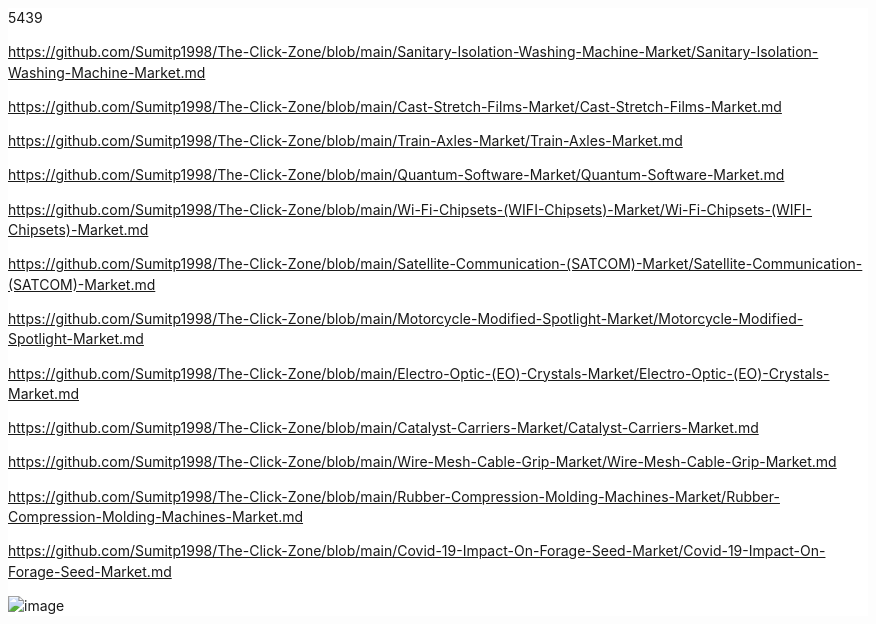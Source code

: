 5439</p><p><a href="https://github.com/Sumitp1998/The-Click-Zone/blob/main/Sanitary-Isolation-Washing-Machine-Market/Sanitary-Isolation-Washing-Machine-Market.md">https://github.com/Sumitp1998/The-Click-Zone/blob/main/Sanitary-Isolation-Washing-Machine-Market/Sanitary-Isolation-Washing-Machine-Market.md</a></p><p><a href="https://github.com/Sumitp1998/The-Click-Zone/blob/main/Cast-Stretch-Films-Market/Cast-Stretch-Films-Market.md">https://github.com/Sumitp1998/The-Click-Zone/blob/main/Cast-Stretch-Films-Market/Cast-Stretch-Films-Market.md</a></p><p><a href="https://github.com/Sumitp1998/The-Click-Zone/blob/main/Train-Axles-Market/Train-Axles-Market.md">https://github.com/Sumitp1998/The-Click-Zone/blob/main/Train-Axles-Market/Train-Axles-Market.md</a></p><p><a href="https://github.com/Sumitp1998/The-Click-Zone/blob/main/Quantum-Software-Market/Quantum-Software-Market.md">https://github.com/Sumitp1998/The-Click-Zone/blob/main/Quantum-Software-Market/Quantum-Software-Market.md</a></p><p><a href="https://github.com/Sumitp1998/The-Click-Zone/blob/main/Wi-Fi-Chipsets-(WIFI-Chipsets)-Market/Wi-Fi-Chipsets-(WIFI-Chipsets)-Market.md">https://github.com/Sumitp1998/The-Click-Zone/blob/main/Wi-Fi-Chipsets-(WIFI-Chipsets)-Market/Wi-Fi-Chipsets-(WIFI-Chipsets)-Market.md</a></p><p><a href="https://github.com/Sumitp1998/The-Click-Zone/blob/main/Satellite-Communication-(SATCOM)-Market/Satellite-Communication-(SATCOM)-Market.md">https://github.com/Sumitp1998/The-Click-Zone/blob/main/Satellite-Communication-(SATCOM)-Market/Satellite-Communication-(SATCOM)-Market.md</a></p><p><a href="https://github.com/Sumitp1998/The-Click-Zone/blob/main/Motorcycle-Modified-Spotlight-Market/Motorcycle-Modified-Spotlight-Market.md">https://github.com/Sumitp1998/The-Click-Zone/blob/main/Motorcycle-Modified-Spotlight-Market/Motorcycle-Modified-Spotlight-Market.md</a></p><p><a href="https://github.com/Sumitp1998/The-Click-Zone/blob/main/Electro-Optic-(EO)-Crystals-Market/Electro-Optic-(EO)-Crystals-Market.md">https://github.com/Sumitp1998/The-Click-Zone/blob/main/Electro-Optic-(EO)-Crystals-Market/Electro-Optic-(EO)-Crystals-Market.md</a></p><p><a href="https://github.com/Sumitp1998/The-Click-Zone/blob/main/Catalyst-Carriers-Market/Catalyst-Carriers-Market.md">https://github.com/Sumitp1998/The-Click-Zone/blob/main/Catalyst-Carriers-Market/Catalyst-Carriers-Market.md</a></p><p><a href="https://github.com/Sumitp1998/The-Click-Zone/blob/main/Wire-Mesh-Cable-Grip-Market/Wire-Mesh-Cable-Grip-Market.md">https://github.com/Sumitp1998/The-Click-Zone/blob/main/Wire-Mesh-Cable-Grip-Market/Wire-Mesh-Cable-Grip-Market.md</a></p><p><a href="https://github.com/Sumitp1998/The-Click-Zone/blob/main/Rubber-Compression-Molding-Machines-Market/Rubber-Compression-Molding-Machines-Market.md">https://github.com/Sumitp1998/The-Click-Zone/blob/main/Rubber-Compression-Molding-Machines-Market/Rubber-Compression-Molding-Machines-Market.md</a></p><p><a href="https://github.com/Sumitp1998/The-Click-Zone/blob/main/Covid-19-Impact-On-Forage-Seed-Market/Covid-19-Impact-On-Forage-Seed-Market.md">https://github.com/Sumitp1998/The-Click-Zone/blob/main/Covid-19-Impact-On-Forage-Seed-Market/Covid-19-Impact-On-Forage-Seed-Market.md</a></p>
![image](https://github.com/user-attachments/assets/5de9c1e1-3b9e-47d3-8079-71dfb87a4997)
